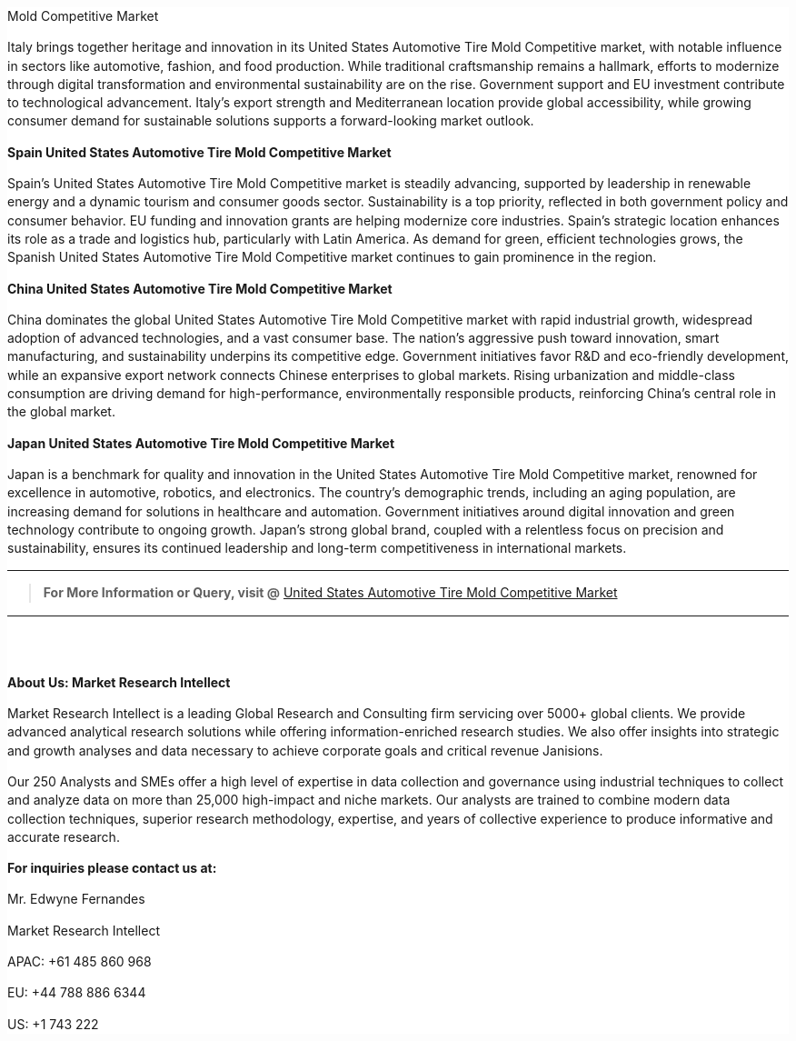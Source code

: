 Mold Competitive Market</strong></p><p class="" data-start="3840" data-end="4422">Italy brings together heritage and innovation in its United States Automotive Tire Mold Competitive market, with notable influence in sectors like automotive, fashion, and food production. While traditional craftsmanship remains a hallmark, efforts to modernize through digital transformation and environmental sustainability are on the rise. Government support and EU investment contribute to technological advancement. Italy&rsquo;s export strength and Mediterranean location provide global accessibility, while growing consumer demand for sustainable solutions supports a forward-looking market outlook.</p><p class="" data-start="4424" data-end="4975"><strong data-start="4424" data-end="4445">Spain United States Automotive Tire Mold Competitive Market</strong></p><p class="" data-start="4424" data-end="4975">Spain&rsquo;s United States Automotive Tire Mold Competitive market is steadily advancing, supported by leadership in renewable energy and a dynamic tourism and consumer goods sector. Sustainability is a top priority, reflected in both government policy and consumer behavior. EU funding and innovation grants are helping modernize core industries. Spain&rsquo;s strategic location enhances its role as a trade and logistics hub, particularly with Latin America. As demand for green, efficient technologies grows, the Spanish United States Automotive Tire Mold Competitive market continues to gain prominence in the region.</p><p class="" data-start="4977" data-end="5589"><strong data-start="4977" data-end="4998">China United States Automotive Tire Mold Competitive Market</strong></p><p class="" data-start="4977" data-end="5589">China dominates the global United States Automotive Tire Mold Competitive market with rapid industrial growth, widespread adoption of advanced technologies, and a vast consumer base. The nation&rsquo;s aggressive push toward innovation, smart manufacturing, and sustainability underpins its competitive edge. Government initiatives favor R&amp;D and eco-friendly development, while an expansive export network connects Chinese enterprises to global markets. Rising urbanization and middle-class consumption are driving demand for high-performance, environmentally responsible products, reinforcing China&rsquo;s central role in the global market.</p><p class="" data-start="5591" data-end="6162"><strong data-start="5591" data-end="5612">Japan United States Automotive Tire Mold Competitive Market</strong></p><p class="" data-start="5591" data-end="6162">Japan is a benchmark for quality and innovation in the United States Automotive Tire Mold Competitive market, renowned for excellence in automotive, robotics, and electronics. The country&rsquo;s demographic trends, including an aging population, are increasing demand for solutions in healthcare and automation. Government initiatives around digital innovation and green technology contribute to ongoing growth. Japan&rsquo;s strong global brand, coupled with a relentless focus on precision and sustainability, ensures its continued leadership and long-term competitiveness in international markets.</p><hr /><blockquote><p><span class="font-[700]"><strong>For More Information or Query, visit&nbsp;@</strong>&nbsp;</span><span class="font-[700]"><a href="https://www.marketresearchintellect.com/product/global-automotive-tire-mold-competitive-market/?utm_source=Linkedin&utm_medium=019" target="_blank" data-tracking-control-name="article-ssr-frontend-pulse_little-text-block" data-tracking-will-navigate="" data-test-link="">United States Automotive Tire Mold Competitive Market</a></span></p></blockquote><hr /><h3>&nbsp;</h3><p><strong><span class="font-[700]">About Us: Market Research Intellect</span></strong></p><p><span class="">Market Research Intellect is a leading Global Research and Consulting firm servicing over 5000+ global clients. We provide advanced analytical research solutions while offering information-enriched research studies.&nbsp;</span>We also offer insights into strategic and growth analyses and data necessary to achieve corporate goals and critical revenue Janisions.</p><p><span class="">Our 250 Analysts and SMEs offer a high level of expertise in data collection and governance using industrial techniques to collect and analyze data on more than 25,000 high-impact and niche markets. Our analysts are trained to combine modern data collection techniques, superior research methodology, expertise, and years of collective experience to produce informative and accurate research.</span></p><p><strong>For inquiries please contact us at:</strong></p><p>Mr. Edwyne Fernandes</p><p>Market Research Intellect</p><p>APAC: +61 485 860 968</p><p>EU: +44 788 886 6344</p><p>US: +1 743 222